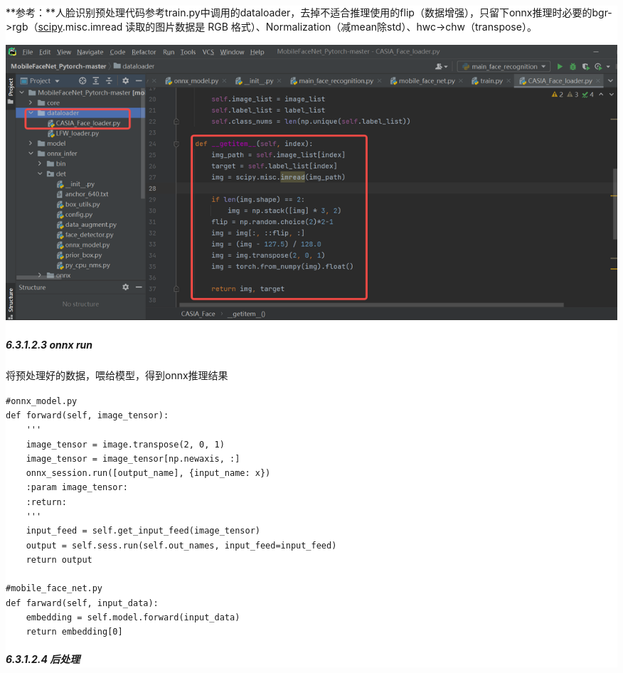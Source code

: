 

**参考：**人脸识别预处理代码参考train.py中调用的dataloader，去掉不适合推理使用的flip（数据增强），只留下onnx推理时必要的bgr->rgb（[scipy](https://so.csdn.net/so/search?q=scipy&spm=1001.2101.3001.7020).misc.imread 读取的图片数据是 RGB 格式）、Normalization（减mean除std）、hwc->chw（transpose）。

![image-20240226160816525](${images}/image-20240226160816525.png)

##### 6.3.1.2.3 onnx run

将预处理好的数据，喂给模型，得到onnx推理结果

```
#onnx_model.py
def forward(self, image_tensor):
    '''
    image_tensor = image.transpose(2, 0, 1)
    image_tensor = image_tensor[np.newaxis, :]
    onnx_session.run([output_name], {input_name: x})
    :param image_tensor:
    :return:
    '''
    input_feed = self.get_input_feed(image_tensor)
    output = self.sess.run(self.out_names, input_feed=input_feed)
    return output

#mobile_face_net.py
def farward(self, input_data):
    embedding = self.model.forward(input_data)
    return embedding[0]
```



##### 6.3.1.2.4 后处理
